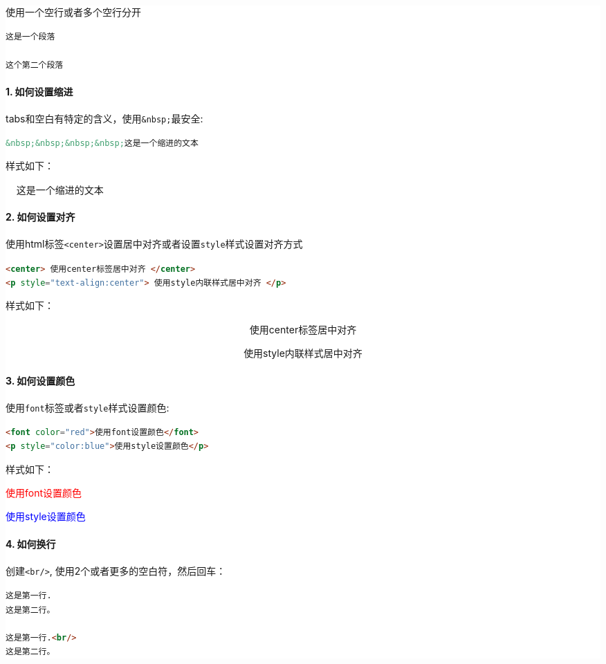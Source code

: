 使用一个空行或者多个空行分开

```md
这是一个段落

这个第二个段落
```

#### 1. 如何设置缩进

tabs和空白有特定的含义，使用`&nbsp;`最安全:

```md
&nbsp;&nbsp;&nbsp;&nbsp;这是一个缩进的文本
```

样式如下：

&nbsp;&nbsp;&nbsp;&nbsp;这是一个缩进的文本

#### 2. 如何设置对齐

使用html标签`<center>`设置居中对齐或者设置`style`样式设置对齐方式

```html
<center> 使用center标签居中对齐 </center>
<p style="text-align:center"> 使用style内联样式居中对齐 </p>
```

样式如下：

<center> 使用center标签居中对齐 </center>
<p style="text-align:center"> 使用style内联样式居中对齐 </p>

#### 3. 如何设置颜色

使用`font`标签或者`style`样式设置颜色:

```html
<font color="red">使用font设置颜色</font>
<p style="color:blue">使用style设置颜色</p>
```

样式如下：

<font color="red">使用font设置颜色</font>
<p style="color:blue">使用style设置颜色</p>

#### 4. 如何换行

创建`<br/>`, 使用2个或者更多的空白符，然后回车：

```md
这是第一行.  
这是第二行。

这是第一行.<br/>
这是第二行。
```
